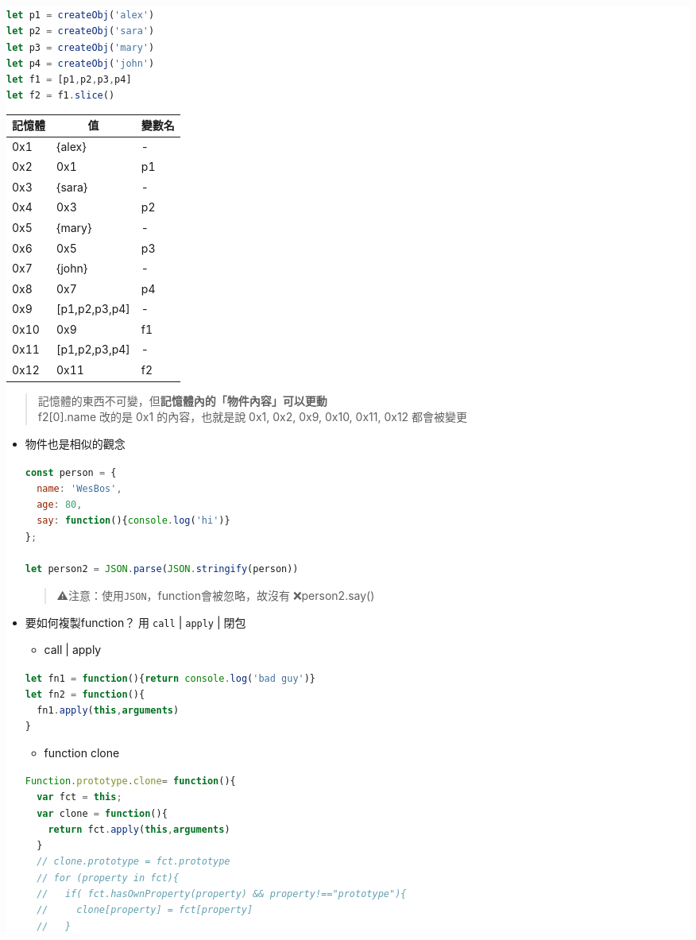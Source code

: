   ```javascript
  let p1 = createObj('alex')
  let p2 = createObj('sara')
  let p3 = createObj('mary')
  let p4 = createObj('john')
  let f1 = [p1,p2,p3,p4]
  let f2 = f1.slice()
  ```
  
  |記憶體  |  值           | 變數名  |
  |-------|---------------|-------- |
  |  0x1  | {alex}        |   -     |
  |  0x2  | 0x1           |   p1    |
  |  0x3  | {sara}        |   -     |
  |  0x4  | 0x3           |   p2    |
  |  0x5  | {mary}        |   -     |
  |  0x6  | 0x5           |   p3    |
  |  0x7  | {john}        |   -     |
  |  0x8  | 0x7           |   p4    |
  |  0x9  | [p1,p2,p3,p4] |   -     |
  |  0x10 | 0x9           |   f1    |
  |  0x11 | [p1,p2,p3,p4] |   -     |
  |  0x12 | 0x11          |   f2    |
  >記憶體的東西不可變，但**記憶體內的「物件內容」可以更動**  
  >f2[0].name  改的是 0x1 的內容，也就是說 0x1, 0x2, 0x9, 0x10, 0x11, 0x12 都會被變更
* 物件也是相似的觀念
  ```javascript
  const person = {
    name: 'WesBos',
    age: 80,
    say: function(){console.log('hi')}
  };

  let person2 = JSON.parse(JSON.stringify(person))
  ```
  > ⚠注意：使用``JSON``，function會被忽略，故沒有 ❌person2.say()
  
* 要如何複製function？ 
  用 ``call`` | ``apply`` | 閉包
  * call | apply
  ```javascript
  let fn1 = function(){return console.log('bad guy')}
  let fn2 = function(){
    fn1.apply(this,arguments)
  }
  ```
  * function clone
  ```javascript
  Function.prototype.clone= function(){
    var fct = this;
    var clone = function(){
      return fct.apply(this,arguments)
    }
    // clone.prototype = fct.prototype
    // for (property in fct){
    //   if( fct.hasOwnProperty(property) && property!=="prototype"){
    //     clone[property] = fct[property]
    //   }
  ```